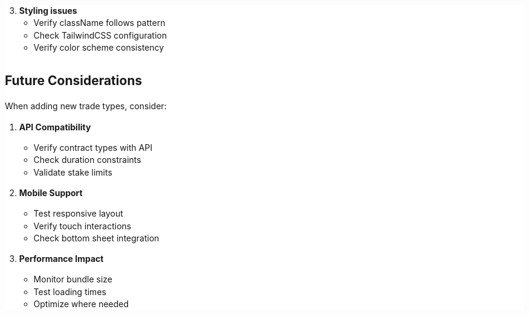 3. **Styling issues**
   - Verify className follows pattern
   - Check TailwindCSS configuration
   - Verify color scheme consistency

## Future Considerations

When adding new trade types, consider:

1. **API Compatibility**
   - Verify contract types with API
   - Check duration constraints
   - Validate stake limits

2. **Mobile Support**
   - Test responsive layout
   - Verify touch interactions
   - Check bottom sheet integration

3. **Performance Impact**
   - Monitor bundle size
   - Test loading times
   - Optimize where needed
